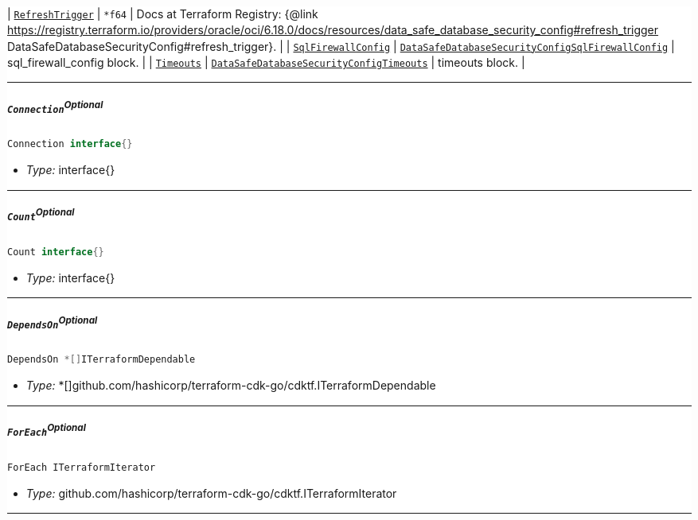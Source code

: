 | <code><a href="#rhizo-co-terraform-provider-oci.dataSafeDatabaseSecurityConfig.DataSafeDatabaseSecurityConfigConfig.property.refreshTrigger">RefreshTrigger</a></code> | <code>*f64</code> | Docs at Terraform Registry: {@link https://registry.terraform.io/providers/oracle/oci/6.18.0/docs/resources/data_safe_database_security_config#refresh_trigger DataSafeDatabaseSecurityConfig#refresh_trigger}. |
| <code><a href="#rhizo-co-terraform-provider-oci.dataSafeDatabaseSecurityConfig.DataSafeDatabaseSecurityConfigConfig.property.sqlFirewallConfig">SqlFirewallConfig</a></code> | <code><a href="#rhizo-co-terraform-provider-oci.dataSafeDatabaseSecurityConfig.DataSafeDatabaseSecurityConfigSqlFirewallConfig">DataSafeDatabaseSecurityConfigSqlFirewallConfig</a></code> | sql_firewall_config block. |
| <code><a href="#rhizo-co-terraform-provider-oci.dataSafeDatabaseSecurityConfig.DataSafeDatabaseSecurityConfigConfig.property.timeouts">Timeouts</a></code> | <code><a href="#rhizo-co-terraform-provider-oci.dataSafeDatabaseSecurityConfig.DataSafeDatabaseSecurityConfigTimeouts">DataSafeDatabaseSecurityConfigTimeouts</a></code> | timeouts block. |

---

##### `Connection`<sup>Optional</sup> <a name="Connection" id="rhizo-co-terraform-provider-oci.dataSafeDatabaseSecurityConfig.DataSafeDatabaseSecurityConfigConfig.property.connection"></a>

```go
Connection interface{}
```

- *Type:* interface{}

---

##### `Count`<sup>Optional</sup> <a name="Count" id="rhizo-co-terraform-provider-oci.dataSafeDatabaseSecurityConfig.DataSafeDatabaseSecurityConfigConfig.property.count"></a>

```go
Count interface{}
```

- *Type:* interface{}

---

##### `DependsOn`<sup>Optional</sup> <a name="DependsOn" id="rhizo-co-terraform-provider-oci.dataSafeDatabaseSecurityConfig.DataSafeDatabaseSecurityConfigConfig.property.dependsOn"></a>

```go
DependsOn *[]ITerraformDependable
```

- *Type:* *[]github.com/hashicorp/terraform-cdk-go/cdktf.ITerraformDependable

---

##### `ForEach`<sup>Optional</sup> <a name="ForEach" id="rhizo-co-terraform-provider-oci.dataSafeDatabaseSecurityConfig.DataSafeDatabaseSecurityConfigConfig.property.forEach"></a>

```go
ForEach ITerraformIterator
```

- *Type:* github.com/hashicorp/terraform-cdk-go/cdktf.ITerraformIterator

---
